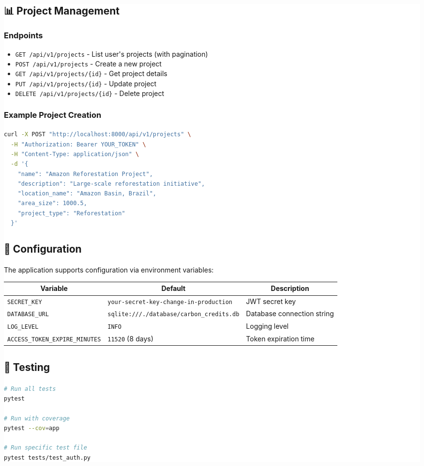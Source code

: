 ## 📊 Project Management

### Endpoints

- `GET /api/v1/projects` - List user's projects (with pagination)
- `POST /api/v1/projects` - Create a new project
- `GET /api/v1/projects/{id}` - Get project details
- `PUT /api/v1/projects/{id}` - Update project
- `DELETE /api/v1/projects/{id}` - Delete project

### Example Project Creation

```bash
curl -X POST "http://localhost:8000/api/v1/projects" \
  -H "Authorization: Bearer YOUR_TOKEN" \
  -H "Content-Type: application/json" \
  -d '{
    "name": "Amazon Reforestation Project",
    "description": "Large-scale reforestation initiative",
    "location_name": "Amazon Basin, Brazil",
    "area_size": 1000.5,
    "project_type": "Reforestation"
  }'
```

## 🔧 Configuration

The application supports configuration via environment variables:

| Variable | Default | Description |
|----------|---------|-------------|
| `SECRET_KEY` | `your-secret-key-change-in-production` | JWT secret key |
| `DATABASE_URL` | `sqlite:///./database/carbon_credits.db` | Database connection string |
| `LOG_LEVEL` | `INFO` | Logging level |
| `ACCESS_TOKEN_EXPIRE_MINUTES` | `11520` (8 days) | Token expiration time |

## 🧪 Testing

```bash
# Run all tests
pytest

# Run with coverage
pytest --cov=app

# Run specific test file
pytest tests/test_auth.py
```
